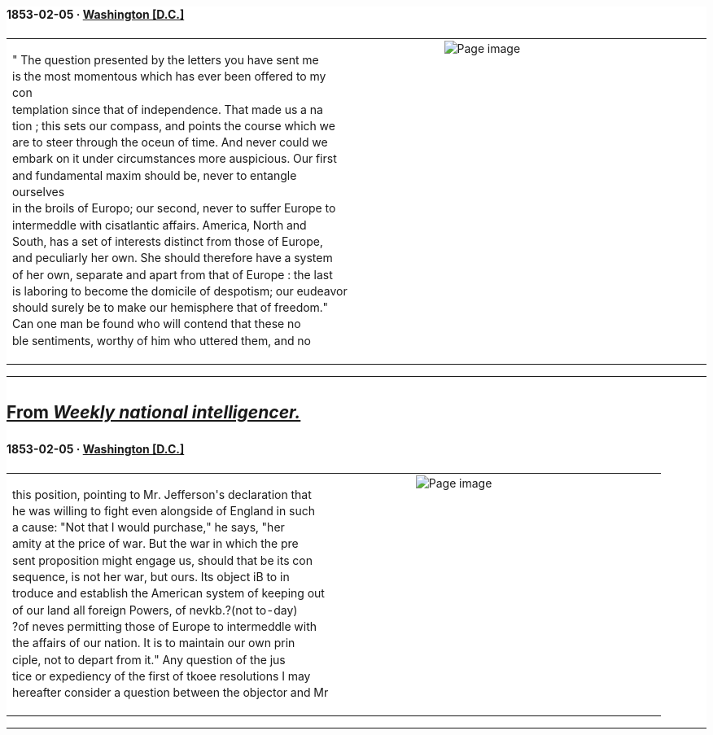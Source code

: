 #### 1853-02-05 &middot; [Washington [D.C.]](http://dbpedia.org/resource/Washington%2C_D.C.)

<table style="width: 100%;"><tr><td style="width: 50%">

  
&quot; The question presented by the letters you have sent me  
is the most momentous which has ever been offered to my con­  
templation since that of independence. That made us a na­  
tion ; this sets our compass, and points the course which we  
are to steer through the oceun of time. And never could we  
embark on it under circumstances more auspicious. Our first  
and fundamental maxim should be, never to entangle ourselves  
in the broils of Europo; our second, never to suffer Europe to  
intermeddle with cisatlantic affairs. America, North and  
South, has a set of interests distinct from those of Europe,  
and peculiarly her own. She should therefore have a system  
of her own, separate and apart from that of Europe : the last  
is laboring to become the domicile of despotism; our eudeavor  
should surely be to make our hemisphere that of freedom.&quot;  
Can one man be found who will contend that these no­  
ble sentiments, worthy of him who uttered them, and no
</td><td style="width: 50%; max-height: 75%; margin: auto; display: block;">
<img alt="Page image" src="https://tile.loc.gov/image-services/iiif/service:ndnp:dlc:batch_dlc_firedrake_ver01:data:sn83045784:00415661605:1853020501:0500/pct:18.905058905058905,27.164799549073486,15.518595518595518,7.07390967378285/!600,600/0/default.jpg"/>
</td>
</tr></table>

---

## [From _Weekly national intelligencer._](https://www.loc.gov/resource/sn83045784/1853-02-05/ed-1/?sp=3)

#### 1853-02-05 &middot; [Washington [D.C.]](http://dbpedia.org/resource/Washington%2C_D.C.)

<table style="width: 100%;"><tr><td style="width: 50%">

  
this position, pointing to Mr. Jefferson&#x27;s declaration that  
he was willing to fight even alongside of England in such  
a cause: &quot;Not that I would purchase,&quot; he says, &quot;her  
amity at the price of war. But the war in which the pre­  
sent proposition might engage us, should that be its con­  
sequence, is not her war, but ours. Its object iB to in­  
troduce and establish the American system of keeping out  
of our land all foreign Powers, of nevkb.?(not to-day)  
?of neves permitting those of Europe to intermeddle with  
the affairs of our nation. It is to maintain our own prin­  
ciple, not to depart from it.&quot; Any question of the jus­  
tice or expediency of the first of tkoee resolutions I may  
hereafter consider a question between the objector and Mr
</td><td style="width: 50%; max-height: 75%; margin: auto; display: block;">
<img alt="Page image" src="https://tile.loc.gov/image-services/iiif/service:ndnp:dlc:batch_dlc_firedrake_ver01:data:sn83045784:00415661605:1853020501:0500/pct:18.604758604758604,45.0186711759318,15.814275814275815,6.105122243359403/!600,600/0/default.jpg"/>
</td>
</tr></table>

---